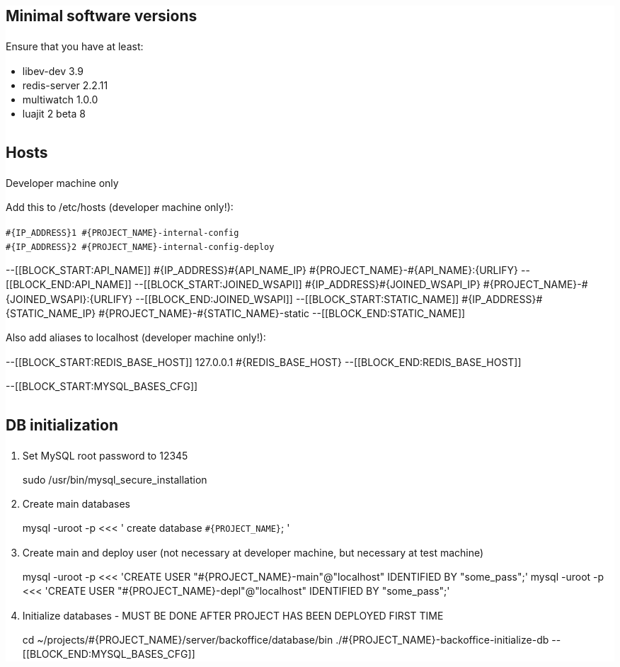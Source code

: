 Minimal software versions
-------------------------

Ensure that you have at least:

* libev-dev 3.9
* redis-server 2.2.11
* multiwatch 1.0.0
* luajit 2 beta 8

Hosts
-----

Developer machine only

Add this to /etc/hosts (developer machine only!):

    #{IP_ADDRESS}1 #{PROJECT_NAME}-internal-config
    #{IP_ADDRESS}2 #{PROJECT_NAME}-internal-config-deploy
--[[BLOCK_START:API_NAME]]
    #{IP_ADDRESS}#{API_NAME_IP} #{PROJECT_NAME}-#{API_NAME}:{URLIFY}
--[[BLOCK_END:API_NAME]]
--[[BLOCK_START:JOINED_WSAPI]]
    #{IP_ADDRESS}#{JOINED_WSAPI_IP} #{PROJECT_NAME}-#{JOINED_WSAPI}:{URLIFY}
--[[BLOCK_END:JOINED_WSAPI]]
--[[BLOCK_START:STATIC_NAME]]
    #{IP_ADDRESS}#{STATIC_NAME_IP} #{PROJECT_NAME}-#{STATIC_NAME}-static
--[[BLOCK_END:STATIC_NAME]]

Also add aliases to localhost (developer machine only!):

--[[BLOCK_START:REDIS_BASE_HOST]]
    127.0.0.1 #{REDIS_BASE_HOST}
--[[BLOCK_END:REDIS_BASE_HOST]]

--[[BLOCK_START:MYSQL_BASES_CFG]]

DB initialization
-----------------

1. Set MySQL root password to 12345

    sudo /usr/bin/mysql_secure_installation

2. Create main databases

    mysql -uroot -p <<< '
    create database `#{PROJECT_NAME}`;
    '

3. Create main and deploy user (not necessary at developer machine, but necessary at test machine)

    mysql -uroot -p <<< 'CREATE USER "#{PROJECT_NAME}-main"@"localhost" IDENTIFIED BY "some_pass";'
    mysql -uroot -p <<< 'CREATE USER "#{PROJECT_NAME}-depl"@"localhost" IDENTIFIED BY "some_pass";'

4. Initialize databases - MUST BE DONE AFTER PROJECT HAS BEEN DEPLOYED FIRST TIME

    cd ~/projects/#{PROJECT_NAME}/server/backoffice/database/bin
    ./#{PROJECT_NAME}-backoffice-initialize-db
--[[BLOCK_END:MYSQL_BASES_CFG]]
